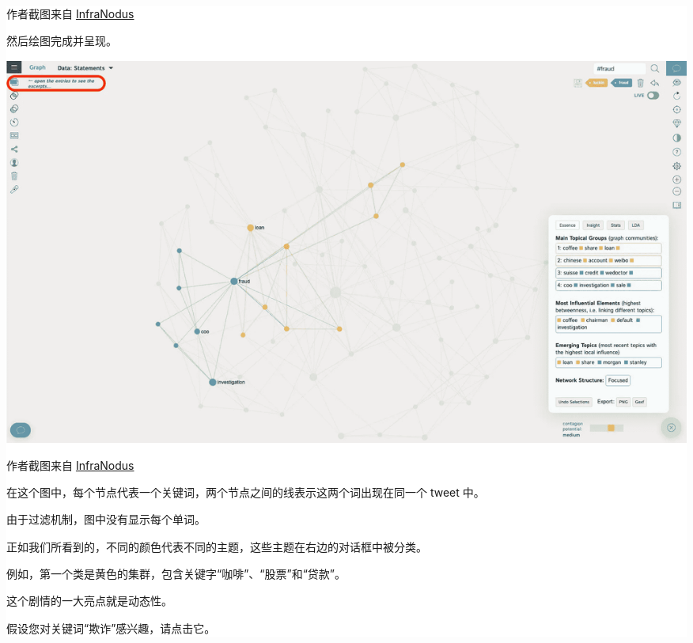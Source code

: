 作者截图来自 [InfraNodus](https://infranodus.com/wshuyi/200410T2317/twitter)

然后绘图完成并呈现。

![](img/20e941778a61f52f8421265e4c921a71.png)

作者截图来自 [InfraNodus](https://infranodus.com/wshuyi/200410T2317/twitter)

在这个图中，每个节点代表一个关键词，两个节点之间的线表示这两个词出现在同一个 tweet 中。

由于过滤机制，图中没有显示每个单词。

正如我们所看到的，不同的颜色代表不同的主题，这些主题在右边的对话框中被分类。

例如，第一个类是黄色的集群，包含关键字“咖啡”、“股票”和“贷款”。

这个剧情的一大亮点就是动态性。

假设您对关键词“欺诈”感兴趣，请点击它。
